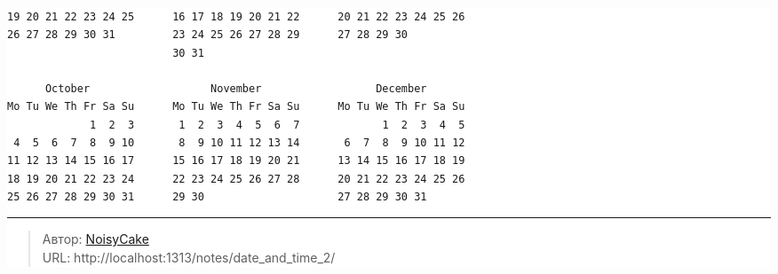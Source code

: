 ```
19 20 21 22 23 24 25      16 17 18 19 20 21 22      20 21 22 23 24 25 26
26 27 28 29 30 31         23 24 25 26 27 28 29      27 28 29 30
                          30 31

      October                   November                  December
Mo Tu We Th Fr Sa Su      Mo Tu We Th Fr Sa Su      Mo Tu We Th Fr Sa Su
             1  2  3       1  2  3  4  5  6  7             1  2  3  4  5
 4  5  6  7  8  9 10       8  9 10 11 12 13 14       6  7  8  9 10 11 12
11 12 13 14 15 16 17      15 16 17 18 19 20 21      13 14 15 16 17 18 19
18 19 20 21 22 23 24      22 23 24 25 26 27 28      20 21 22 23 24 25 26
25 26 27 28 29 30 31      29 30                     27 28 29 30 31
```

---

> Автор: [NoisyCake](https://t.me/noisycake)  
> URL: http://localhost:1313/notes/date_and_time_2/  

